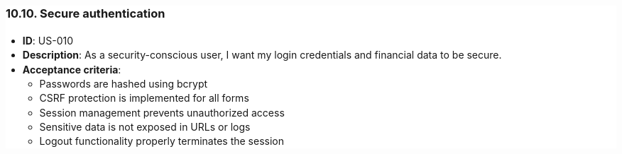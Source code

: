 ### 10.10. Secure authentication
- **ID**: US-010
- **Description**: As a security-conscious user, I want my login credentials and financial data to be secure.
- **Acceptance criteria**:
  - Passwords are hashed using bcrypt
  - CSRF protection is implemented for all forms
  - Session management prevents unauthorized access
  - Sensitive data is not exposed in URLs or logs
  - Logout functionality properly terminates the session

